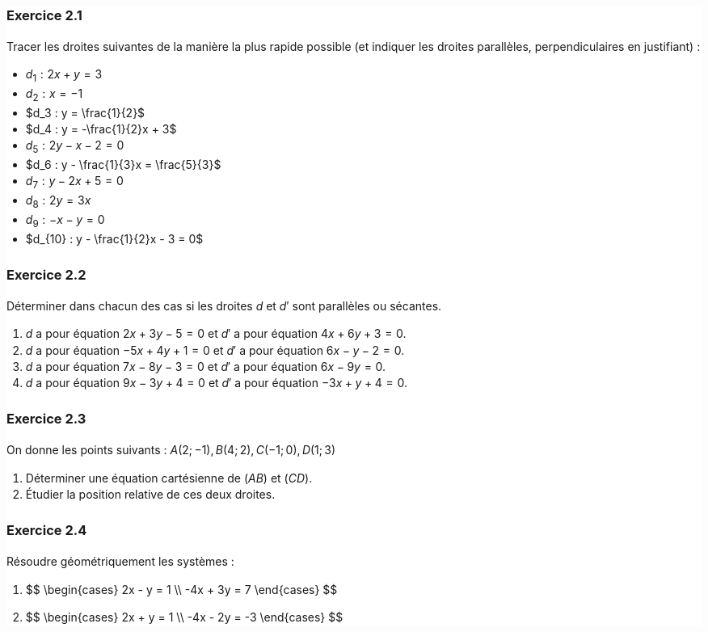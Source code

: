 ### Exercice 2.1

Tracer les droites suivantes de la manière la plus rapide possible (et indiquer les droites parallèles, perpendiculaires en justifiant) :

- $d_1 : 2x + y = 3$
- $d_2 : x = -1$
- $d_3 : y = \frac{1}{2}$
- $d_4 : y = -\frac{1}{2}x + 3$
- $d_5 : 2y - x - 2 = 0$
- $d_6 : y - \frac{1}{3}x = \frac{5}{3}$
- $d_7 : y - 2x + 5 = 0$
- $d_8 : 2y = 3x$
- $d_9 : -x - y = 0$
- $d_{10} : y - \frac{1}{2}x - 3 = 0$

### Exercice 2.2

Déterminer dans chacun des cas si les droites $d$ et $d'$ sont parallèles ou sécantes.

1. $d$ a pour équation $2x+3y-5=0$ et $d'$ a pour équation $4x+6y+3=0$.
2. $d$ a pour équation $-5x+4y+1=0$ et $d'$ a pour équation $6x-y-2=0$.
3. $d$ a pour équation $7x-8y-3=0$ et $d'$ a pour équation $6x-9y=0$.
4. $d$ a pour équation $9x-3y+4=0$ et $d'$ a pour équation $-3x+y+4=0$.

### Exercice 2.3

On donne les points suivants : $A(2;-1), B(4;2), C(-1;0), D(1;3)$

1. Déterminer une équation cartésienne de $(AB)$ et $(CD)$.
2. Étudier la position relative de ces deux droites.

### Exercice 2.4

Résoudre géométriquement les systèmes :

1.  <p>
    $$
    \begin{cases}
    2x - y = 1 \\
    -4x + 3y = 7
    \end{cases}
    $$
    </p>

2.  <p>
    $$
    \begin{cases}
    2x + y = 1 \\
    -4x - 2y = -3
    \end{cases}
    $$
    </p>
